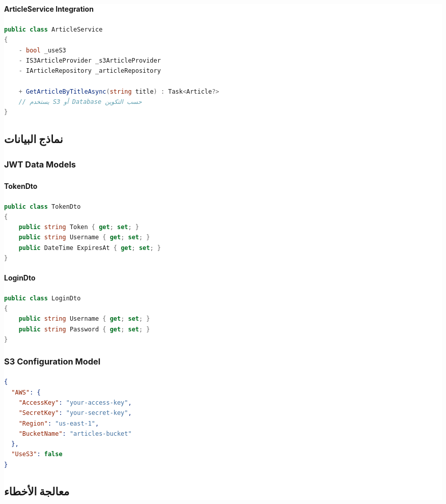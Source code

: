 #### ArticleService Integration
```csharp
public class ArticleService
{
    - bool _useS3
    - IS3ArticleProvider _s3ArticleProvider
    - IArticleRepository _articleRepository
    
    + GetArticleByTitleAsync(string title) : Task<Article?>
    // يستخدم S3 أو Database حسب التكوين
}
```

## نماذج البيانات

### JWT Data Models

#### TokenDto
```csharp
public class TokenDto
{
    public string Token { get; set; }
    public string Username { get; set; }
    public DateTime ExpiresAt { get; set; }
}
```

#### LoginDto
```csharp
public class LoginDto
{
    public string Username { get; set; }
    public string Password { get; set; }
}
```

### S3 Configuration Model
```json
{
  "AWS": {
    "AccessKey": "your-access-key",
    "SecretKey": "your-secret-key",
    "Region": "us-east-1",
    "BucketName": "articles-bucket"
  },
  "UseS3": false
}
```

## معالجة الأخطاء
